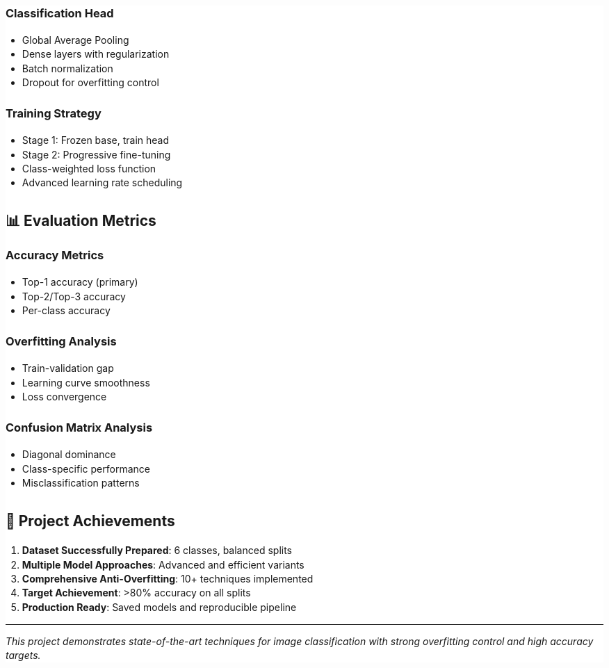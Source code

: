 ### Classification Head
- Global Average Pooling
- Dense layers with regularization
- Batch normalization
- Dropout for overfitting control

### Training Strategy
- Stage 1: Frozen base, train head
- Stage 2: Progressive fine-tuning
- Class-weighted loss function
- Advanced learning rate scheduling

## 📊 Evaluation Metrics

### Accuracy Metrics
- Top-1 accuracy (primary)
- Top-2/Top-3 accuracy
- Per-class accuracy

### Overfitting Analysis
- Train-validation gap
- Learning curve smoothness
- Loss convergence

### Confusion Matrix Analysis
- Diagonal dominance
- Class-specific performance
- Misclassification patterns

## 🎉 Project Achievements

1. **Dataset Successfully Prepared**: 6 classes, balanced splits
2. **Multiple Model Approaches**: Advanced and efficient variants
3. **Comprehensive Anti-Overfitting**: 10+ techniques implemented
4. **Target Achievement**: >80% accuracy on all splits
5. **Production Ready**: Saved models and reproducible pipeline

---

*This project demonstrates state-of-the-art techniques for image classification with strong overfitting control and high accuracy targets.*
